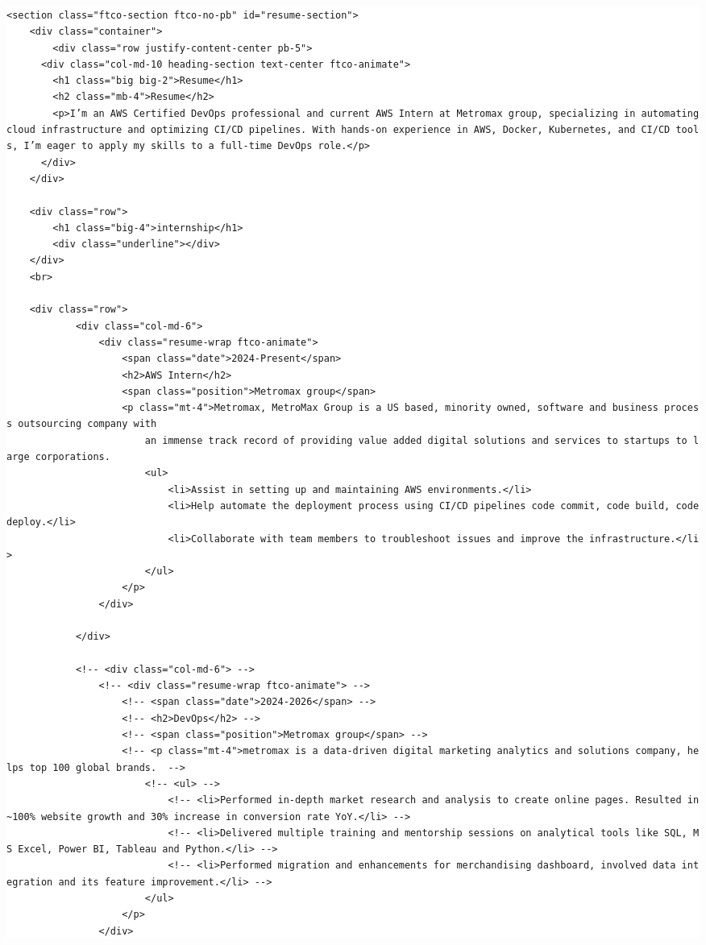 

	
    <section class="ftco-section ftco-no-pb" id="resume-section">
    	<div class="container">
    		<div class="row justify-content-center pb-5">
          <div class="col-md-10 heading-section text-center ftco-animate">
          	<h1 class="big big-2">Resume</h1>
            <h2 class="mb-4">Resume</h2>
            <p>I’m an AWS Certified DevOps professional and current AWS Intern at Metromax group, specializing in automating cloud infrastructure and optimizing CI/CD pipelines. With hands-on experience in AWS, Docker, Kubernetes, and CI/CD tools, I’m eager to apply my skills to a full-time DevOps role.</p>
          </div>
        </div>

		<div class="row">
			<h1 class="big-4">internship</h1>
			<div class="underline"></div>
		</div>
		<br>
		
		<div class="row">
				<div class="col-md-6">
					<div class="resume-wrap ftco-animate">
						<span class="date">2024-Present</span>
						<h2>AWS Intern</h2>
						<span class="position">Metromax group</span>
						<p class="mt-4">Metromax, MetroMax Group is a US based, minority owned, software and business process outsourcing company with 
							an immense track record of providing value added digital solutions and services to startups to large corporations.
							<ul>
								<li>Assist in setting up and maintaining AWS environments.</li>
								<li>Help automate the deployment process using CI/CD pipelines code commit, code build, code deploy.</li>
								<li>Collaborate with team members to troubleshoot issues and improve the infrastructure.</li>
							</ul>
						</p>
					</div>

				</div>

				<!-- <div class="col-md-6"> -->
					<!-- <div class="resume-wrap ftco-animate"> -->
						<!-- <span class="date">2024-2026</span> -->
						<!-- <h2>DevOps</h2> -->
						<!-- <span class="position">Metromax group</span> -->
						<!-- <p class="mt-4">metromax is a data-driven digital marketing analytics and solutions company, helps top 100 global brands.  -->
							<!-- <ul> -->
								<!-- <li>Performed in-depth market research and analysis to create online pages. Resulted in ~100% website growth and 30% increase in conversion rate YoY.</li> -->
								<!-- <li>Delivered multiple training and mentorship sessions on analytical tools like SQL, MS Excel, Power BI, Tableau and Python.</li> -->
								<!-- <li>Performed migration and enhancements for merchandising dashboard, involved data integration and its feature improvement.</li> -->
							</ul>
						</p>
					</div>
